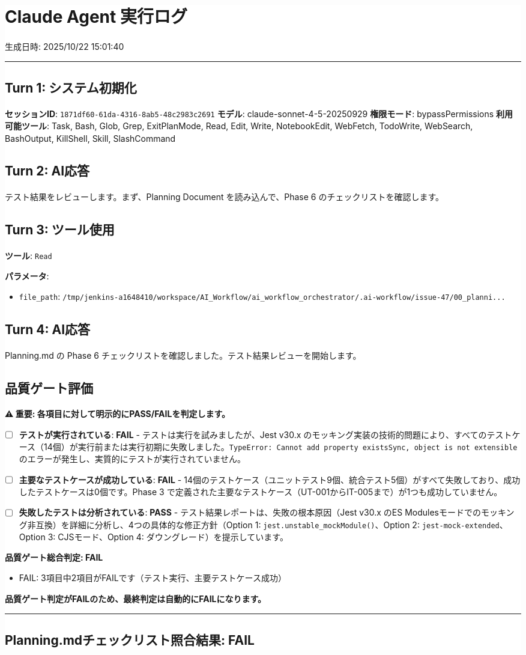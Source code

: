 # Claude Agent 実行ログ

生成日時: 2025/10/22 15:01:40

---

## Turn 1: システム初期化

**セッションID**: `1871df60-61da-4316-8ab5-48c2983c2691`
**モデル**: claude-sonnet-4-5-20250929
**権限モード**: bypassPermissions
**利用可能ツール**: Task, Bash, Glob, Grep, ExitPlanMode, Read, Edit, Write, NotebookEdit, WebFetch, TodoWrite, WebSearch, BashOutput, KillShell, Skill, SlashCommand

## Turn 2: AI応答

テスト結果をレビューします。まず、Planning Document を読み込んで、Phase 6 のチェックリストを確認します。

## Turn 3: ツール使用

**ツール**: `Read`

**パラメータ**:
- `file_path`: `/tmp/jenkins-a1648410/workspace/AI_Workflow/ai_workflow_orchestrator/.ai-workflow/issue-47/00_planni...`

## Turn 4: AI応答

Planning.md の Phase 6 チェックリストを確認しました。テスト結果レビューを開始します。

## 品質ゲート評価

**⚠️ 重要: 各項目に対して明示的にPASS/FAILを判定します。**

- [ ] **テストが実行されている**: **FAIL** - テストは実行を試みましたが、Jest v30.x のモッキング実装の技術的問題により、すべてのテストケース（14個）が実行前または実行初期に失敗しました。`TypeError: Cannot add property existsSync, object is not extensible` のエラーが発生し、実質的にテストが実行されていません。

- [ ] **主要なテストケースが成功している**: **FAIL** - 14個のテストケース（ユニットテスト9個、統合テスト5個）がすべて失敗しており、成功したテストケースは0個です。Phase 3 で定義された主要なテストケース（UT-001からIT-005まで）が1つも成功していません。

- [ ] **失敗したテストは分析されている**: **PASS** - テスト結果レポートは、失敗の根本原因（Jest v30.x のES Modulesモードでのモッキング非互換）を詳細に分析し、4つの具体的な修正方針（Option 1: `jest.unstable_mockModule()`、Option 2: `jest-mock-extended`、Option 3: CJSモード、Option 4: ダウングレード）を提示しています。

**品質ゲート総合判定: FAIL**
- FAIL: 3項目中2項目がFAILです（テスト実行、主要テストケース成功）

**品質ゲート判定がFAILのため、最終判定は自動的にFAILになります。**

---

## Planning.mdチェックリスト照合結果: FAIL

